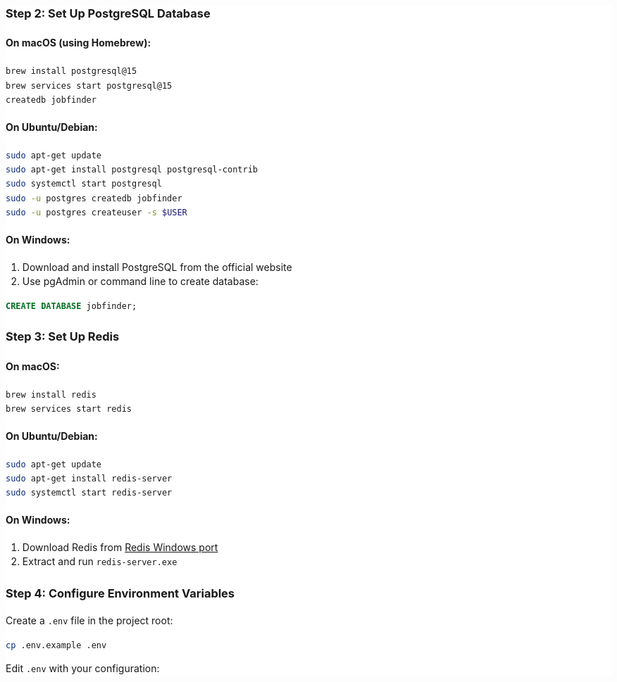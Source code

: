 ### Step 2: Set Up PostgreSQL Database

#### On macOS (using Homebrew):
```bash
brew install postgresql@15
brew services start postgresql@15
createdb jobfinder
```

#### On Ubuntu/Debian:
```bash
sudo apt-get update
sudo apt-get install postgresql postgresql-contrib
sudo systemctl start postgresql
sudo -u postgres createdb jobfinder
sudo -u postgres createuser -s $USER
```

#### On Windows:
1. Download and install PostgreSQL from the official website
2. Use pgAdmin or command line to create database:
```sql
CREATE DATABASE jobfinder;
```

### Step 3: Set Up Redis

#### On macOS:
```bash
brew install redis
brew services start redis
```

#### On Ubuntu/Debian:
```bash
sudo apt-get update
sudo apt-get install redis-server
sudo systemctl start redis-server
```

#### On Windows:
1. Download Redis from [Redis Windows port](https://github.com/microsoftarchive/redis/releases)
2. Extract and run `redis-server.exe`

### Step 4: Configure Environment Variables

Create a `.env` file in the project root:

```bash
cp .env.example .env
```

Edit `.env` with your configuration:
